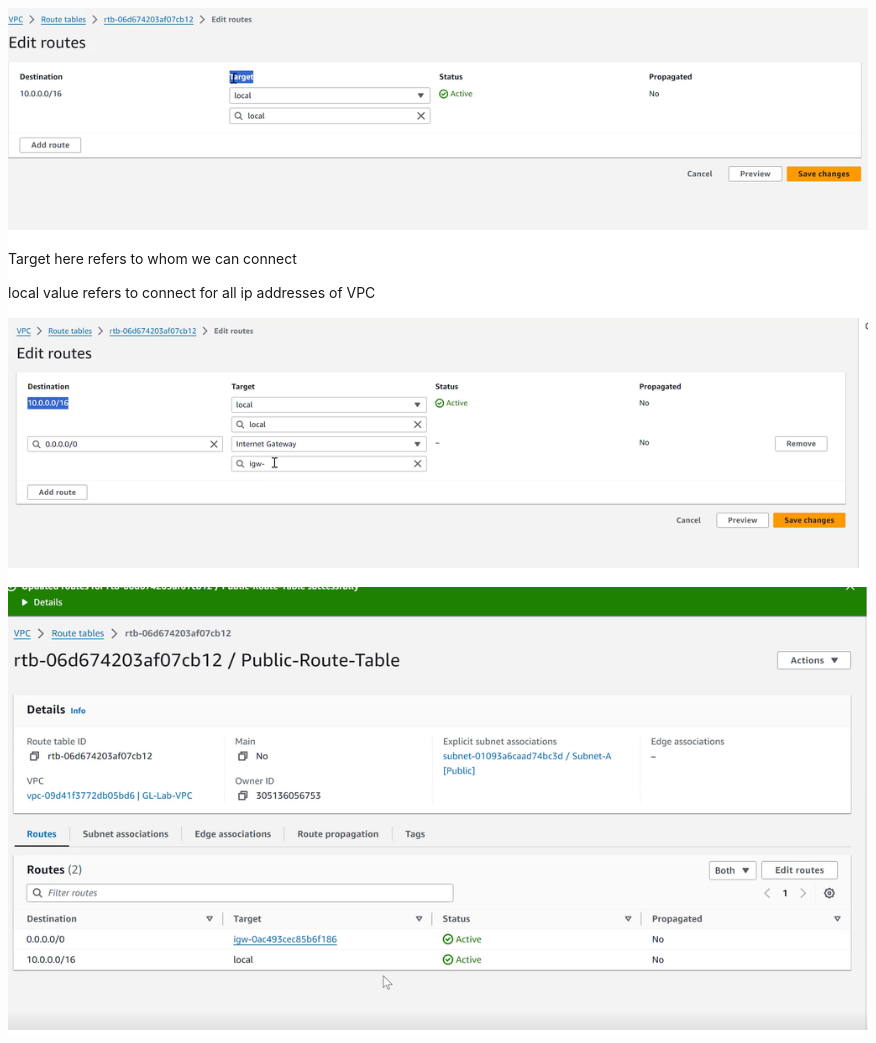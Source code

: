 ![alt text](image-158.png)

Target here refers to whom we can connect

local value refers to connect for all ip addresses of VPC

![alt text](image-159.png)

![alt text](image-160.png)
